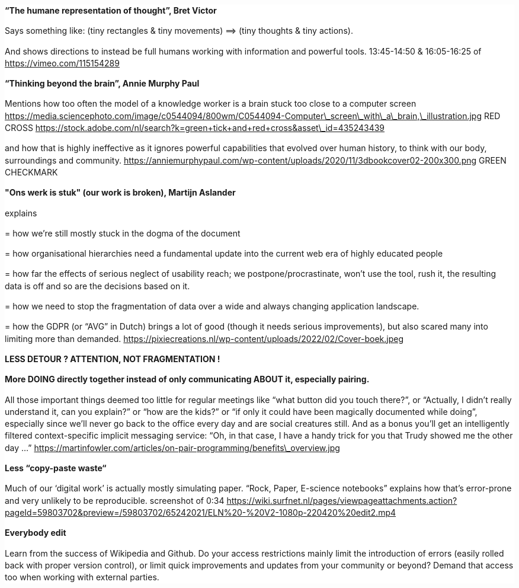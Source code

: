 **“The humane representation of thought”, Bret Victor**

Says something like: (tiny rectangles & tiny movements) ==> (tiny thoughts & tiny actions).

And shows directions to instead be full humans working with information and powerful tools. 13:45-14:50 & 16:05-16:25 of https://vimeo.com/115154289

**“Thinking beyond the brain”, Annie Murphy Paul**

Mentions how too often the model of a knowledge worker is a brain stuck too close to a computer screen https://media.sciencephoto.com/image/c0544094/800wm/C0544094-Computer\_screen\_with\_a\_brain,\_illustration.jpg RED CROSS https://stock.adobe.com/nl/search?k=green+tick+and+red+cross&asset\_id=435243439

and how that is highly ineffective as it ignores powerful capabilities that evolved over human history, to think with our body, surroundings and community. https://anniemurphypaul.com/wp-content/uploads/2020/11/3dbookcover02-200x300.png GREEN CHECKMARK           

**"Ons werk is stuk" (our work is broken), Martijn Aslander**

explains

\= how we’re still mostly stuck in the dogma of the document

\= how organisational hierarchies need a fundamental update into the current web era of highly educated people

\= how far the effects of serious neglect of usability reach; we postpone/procrastinate, won’t use the tool, rush it, the resulting data is off and so are the decisions based on it.

\= how we need to stop the fragmentation of data over a wide and always changing application landscape.

\= how the GDPR (or “AVG” in Dutch) brings a lot of good (though it needs serious improvements), but also scared many into limiting more than demanded. https://pixiecreations.nl/wp-content/uploads/2022/02/Cover-boek.jpeg

  

**LESS DETOUR ? ATTENTION, NOT FRAGMENTATION !**

**More DOING directly together instead of only communicating ABOUT it, especially pairing.**

All those important things deemed too little for regular meetings like “what button did you touch there?”, or “Actually, I didn’t really understand it, can you explain?” or “how are the kids?” or “if only it could have been magically documented while doing”, especially since we’ll never go back to the office every day and are social creatures still. And as a bonus you’ll get an intelligently filtered context-specific implicit messaging service: “Oh, in that case, I have a handy trick for you that Trudy showed me the other day …” https://martinfowler.com/articles/on-pair-programming/benefits\_overview.jpg

**Less “copy-paste waste“**

Much of our ‘digital work’ is actually mostly simulating paper. “Rock, Paper, E-science notebooks” explains how that’s error-prone and very unlikely to be reproducible. screenshot of 0:34 https://wiki.surfnet.nl/pages/viewpageattachments.action?pageId=59803702&preview=/59803702/65242021/ELN%20-%20V2-1080p-220420%20edit2.mp4

**Everybody edit**

Learn from the success of Wikipedia and Github. Do your access restrictions mainly limit the introduction of errors (easily rolled back with proper version control), or limit quick improvements and updates from your community or beyond? Demand that access too when working with external parties.
